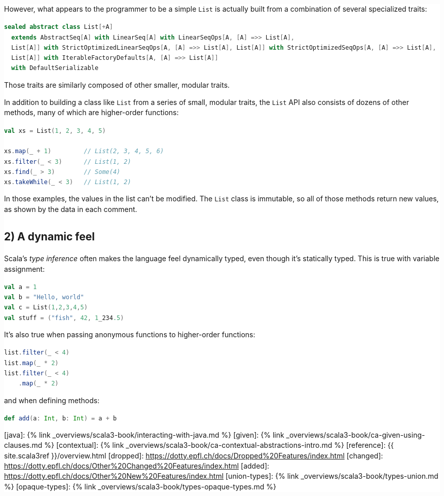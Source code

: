 However, what appears to the programmer to be a simple `List` is actually built from a combination of several specialized traits:

```scala
sealed abstract class List[+A]
  extends AbstractSeq[A] with LinearSeq[A] with LinearSeqOps[A, [A] =>> List[A],
  List[A]] with StrictOptimizedLinearSeqOps[A, [A] =>> List[A], List[A]] with StrictOptimizedSeqOps[A, [A] =>> List[A],
  List[A]] with IterableFactoryDefaults[A, [A] =>> List[A]]
  with DefaultSerializable
```

Those traits are similarly composed of other smaller, modular traits.

In addition to building a class like `List` from a series of small, modular traits, the `List` API also consists of dozens of other methods, many of which are higher-order functions:

```scala
val xs = List(1, 2, 3, 4, 5)

xs.map(_ + 1)         // List(2, 3, 4, 5, 6)
xs.filter(_ < 3)      // List(1, 2)
xs.find(_ > 3)        // Some(4)
xs.takeWhile(_ < 3)   // List(1, 2)
```

In those examples, the values in the list can’t be modified.
The `List` class is immutable, so all of those methods return new values, as shown by the data in each comment.



## 2) A dynamic feel

Scala’s *type inference* often makes the language feel dynamically typed, even though it’s statically typed.
This is true with variable assignment:

```scala
val a = 1
val b = "Hello, world"
val c = List(1,2,3,4,5)
val stuff = ("fish", 42, 1_234.5)
```

It’s also true when passing anonymous functions to higher-order functions:

```scala
list.filter(_ < 4)
list.map(_ * 2)
list.filter(_ < 4)
    .map(_ * 2)
```

and when defining methods:

```scala
def add(a: Int, b: Int) = a + b
```


[java]: {% link _overviews/scala3-book/interacting-with-java.md %}
[given]: {% link _overviews/scala3-book/ca-given-using-clauses.md %}
[contextual]: {% link _overviews/scala3-book/ca-contextual-abstractions-intro.md %}
[reference]: {{ site.scala3ref }}/overview.html
[dropped]: https://dotty.epfl.ch/docs/Dropped%20Features/index.html
[changed]: https://dotty.epfl.ch/docs/Other%20Changed%20Features/index.html
[added]: https://dotty.epfl.ch/docs/Other%20New%20Features/index.html
[union-types]: {% link _overviews/scala3-book/types-union.md %}
[opaque-types]: {% link _overviews/scala3-book/types-opaque-types.md %}